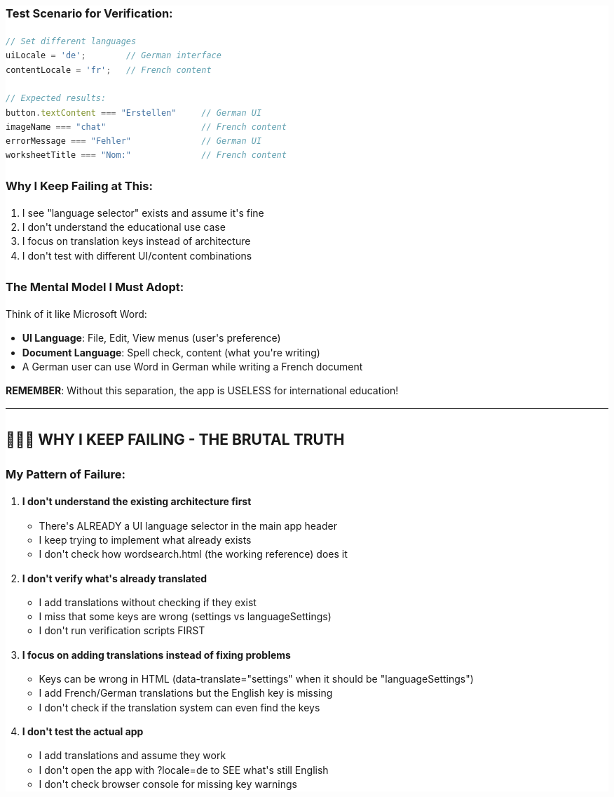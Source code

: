 ### Test Scenario for Verification:
```javascript
// Set different languages
uiLocale = 'de';        // German interface
contentLocale = 'fr';   // French content

// Expected results:
button.textContent === "Erstellen"     // German UI
imageName === "chat"                   // French content
errorMessage === "Fehler"              // German UI
worksheetTitle === "Nom:"              // French content
```

### Why I Keep Failing at This:
1. I see "language selector" exists and assume it's fine
2. I don't understand the educational use case
3. I focus on translation keys instead of architecture
4. I don't test with different UI/content combinations

### The Mental Model I Must Adopt:
Think of it like Microsoft Word:
- **UI Language**: File, Edit, View menus (user's preference)
- **Document Language**: Spell check, content (what you're writing)
- A German user can use Word in German while writing a French document

**REMEMBER**: Without this separation, the app is USELESS for international education!

---

## 🔴🔴🔴 WHY I KEEP FAILING - THE BRUTAL TRUTH

### My Pattern of Failure:
1. **I don't understand the existing architecture first**
   - There's ALREADY a UI language selector in the main app header
   - I keep trying to implement what already exists
   - I don't check how wordsearch.html (the working reference) does it

2. **I don't verify what's already translated**
   - I add translations without checking if they exist
   - I miss that some keys are wrong (settings vs languageSettings)
   - I don't run verification scripts FIRST

3. **I focus on adding translations instead of fixing problems**
   - Keys can be wrong in HTML (data-translate="settings" when it should be "languageSettings")
   - I add French/German translations but the English key is missing
   - I don't check if the translation system can even find the keys

4. **I don't test the actual app**
   - I add translations and assume they work
   - I don't open the app with ?locale=de to SEE what's still English
   - I don't check browser console for missing key warnings

